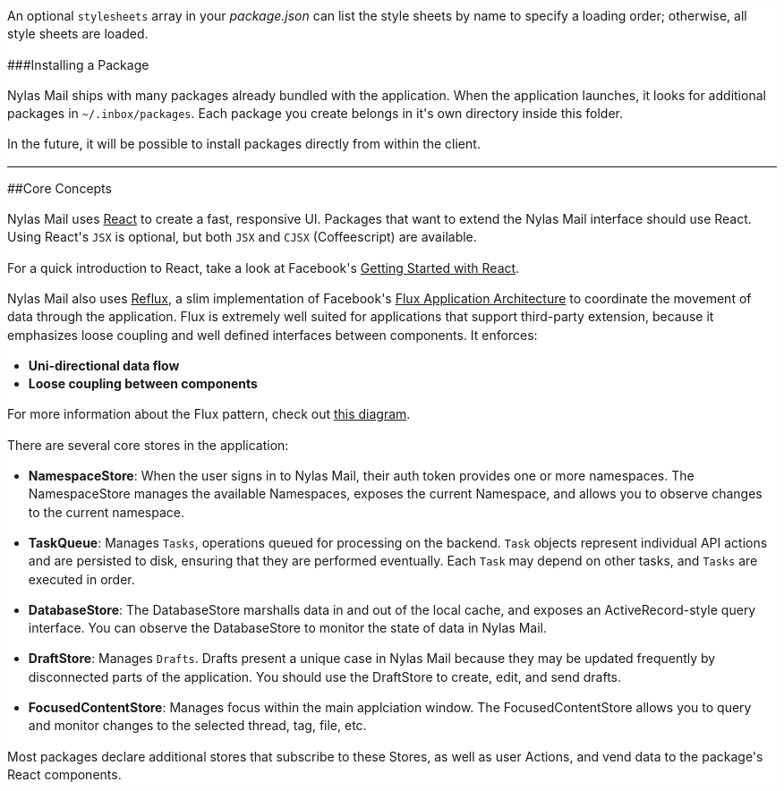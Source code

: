 An optional `stylesheets` array in your _package.json_ can list the style sheets
by name to specify a loading order; otherwise, all style sheets are loaded.

###Installing a Package

Nylas Mail ships with many packages already bundled with the application. When the application launches, it looks for additional packages in `~/.inbox/packages`. Each package you create belongs in it's own directory inside this folder.

In the future, it will be possible to install packages directly from within the client.

-----

##Core Concepts

Nylas Mail uses [React](https://facebook.github.io/react/) to create a fast, responsive UI. Packages that want to extend the Nylas Mail interface should use React. Using React's `JSX` is optional, but both `JSX` and `CJSX` (Coffeescript) are available.

For a quick introduction to React, take a look at Facebook's [Getting Started with React](https://facebook.github.io/react/docs/getting-started.html).

Nylas Mail also uses [Reflux](https://github.com/spoike/refluxjs), a slim implementation of Facebook's [Flux Application Architecture](https://facebook.github.io/flux/) to coordinate the movement of data through the application. Flux is extremely well suited for applications that support third-party extension, because it emphasizes loose coupling and well defined interfaces between components. It enforces:

- **Uni-directional data flow** 
- **Loose coupling between components**

For more information about the Flux pattern, check out [this diagram](https://facebook.github.io/flux/docs/overview.html#structure-and-data-flow).

There are several core stores in the application:

- **NamespaceStore**: When the user signs in to Nylas Mail, their auth token provides one or more namespaces. The NamespaceStore manages the available Namespaces, exposes the current Namespace, and allows you to observe changes to the current namespace.

- **TaskQueue**: Manages `Tasks`, operations queued for processing on the backend. `Task` objects represent individual API actions and are persisted to disk, ensuring that they are performed eventually. Each `Task` may depend on other tasks, and `Tasks` are executed in order.

- **DatabaseStore**: The DatabaseStore marshalls data in and out of the local cache, and exposes an ActiveRecord-style query interface. You can observe the DatabaseStore to monitor the state of data in Nylas Mail.

- **DraftStore**: Manages `Drafts`. Drafts present a unique case in Nylas Mail because they may be updated frequently by disconnected parts of the application. You should use the DraftStore to create, edit, and send drafts.

- **FocusedContentStore**: Manages focus within the main applciation window. The FocusedContentStore allows you to query and monitor changes to the selected thread, tag, file, etc.

Most packages declare additional stores that subscribe to these Stores, as well as user Actions, and vend data to the package's React components.

